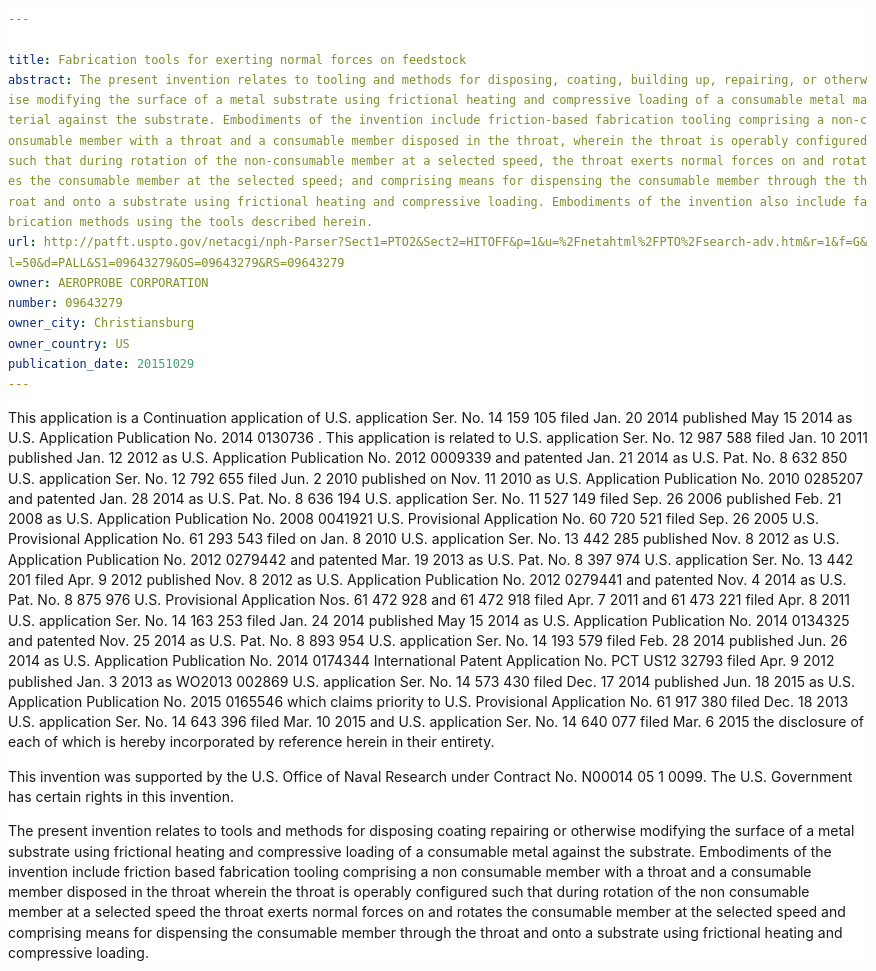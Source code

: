 ```yaml
---

title: Fabrication tools for exerting normal forces on feedstock
abstract: The present invention relates to tooling and methods for disposing, coating, building up, repairing, or otherwise modifying the surface of a metal substrate using frictional heating and compressive loading of a consumable metal material against the substrate. Embodiments of the invention include friction-based fabrication tooling comprising a non-consumable member with a throat and a consumable member disposed in the throat, wherein the throat is operably configured such that during rotation of the non-consumable member at a selected speed, the throat exerts normal forces on and rotates the consumable member at the selected speed; and comprising means for dispensing the consumable member through the throat and onto a substrate using frictional heating and compressive loading. Embodiments of the invention also include fabrication methods using the tools described herein.
url: http://patft.uspto.gov/netacgi/nph-Parser?Sect1=PTO2&Sect2=HITOFF&p=1&u=%2Fnetahtml%2FPTO%2Fsearch-adv.htm&r=1&f=G&l=50&d=PALL&S1=09643279&OS=09643279&RS=09643279
owner: AEROPROBE CORPORATION
number: 09643279
owner_city: Christiansburg
owner_country: US
publication_date: 20151029
---
```

This application is a Continuation application of U.S. application Ser. No. 14 159 105 filed Jan. 20 2014 published May 15 2014 as U.S. Application Publication No. 2014 0130736 . This application is related to U.S. application Ser. No. 12 987 588 filed Jan. 10 2011 published Jan. 12 2012 as U.S. Application Publication No. 2012 0009339 and patented Jan. 21 2014 as U.S. Pat. No. 8 632 850 U.S. application Ser. No. 12 792 655 filed Jun. 2 2010 published on Nov. 11 2010 as U.S. Application Publication No. 2010 0285207 and patented Jan. 28 2014 as U.S. Pat. No. 8 636 194 U.S. application Ser. No. 11 527 149 filed Sep. 26 2006 published Feb. 21 2008 as U.S. Application Publication No. 2008 0041921 U.S. Provisional Application No. 60 720 521 filed Sep. 26 2005 U.S. Provisional Application No. 61 293 543 filed on Jan. 8 2010 U.S. application Ser. No. 13 442 285 published Nov. 8 2012 as U.S. Application Publication No. 2012 0279442 and patented Mar. 19 2013 as U.S. Pat. No. 8 397 974 U.S. application Ser. No. 13 442 201 filed Apr. 9 2012 published Nov. 8 2012 as U.S. Application Publication No. 2012 0279441 and patented Nov. 4 2014 as U.S. Pat. No. 8 875 976 U.S. Provisional Application Nos. 61 472 928 and 61 472 918 filed Apr. 7 2011 and 61 473 221 filed Apr. 8 2011 U.S. application Ser. No. 14 163 253 filed Jan. 24 2014 published May 15 2014 as U.S. Application Publication No. 2014 0134325 and patented Nov. 25 2014 as U.S. Pat. No. 8 893 954 U.S. application Ser. No. 14 193 579 filed Feb. 28 2014 published Jun. 26 2014 as U.S. Application Publication No. 2014 0174344 International Patent Application No. PCT US12 32793 filed Apr. 9 2012 published Jan. 3 2013 as WO2013 002869 U.S. application Ser. No. 14 573 430 filed Dec. 17 2014 published Jun. 18 2015 as U.S. Application Publication No. 2015 0165546 which claims priority to U.S. Provisional Application No. 61 917 380 filed Dec. 18 2013 U.S. application Ser. No. 14 643 396 filed Mar. 10 2015 and U.S. application Ser. No. 14 640 077 filed Mar. 6 2015 the disclosure of each of which is hereby incorporated by reference herein in their entirety.

This invention was supported by the U.S. Office of Naval Research under Contract No. N00014 05 1 0099. The U.S. Government has certain rights in this invention.

The present invention relates to tools and methods for disposing coating repairing or otherwise modifying the surface of a metal substrate using frictional heating and compressive loading of a consumable metal against the substrate. Embodiments of the invention include friction based fabrication tooling comprising a non consumable member with a throat and a consumable member disposed in the throat wherein the throat is operably configured such that during rotation of the non consumable member at a selected speed the throat exerts normal forces on and rotates the consumable member at the selected speed and comprising means for dispensing the consumable member through the throat and onto a substrate using frictional heating and compressive loading.
